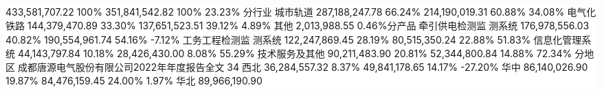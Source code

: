 433,581,707.22
100%
351,841,542.82
100%
23.23%
分行业
城市轨道
287,188,247.78
66.24%
214,190,019.31
60.88%
34.08%
电气化铁路
144,379,470.89
33.30%
137,651,523.51
39.12%
4.89%
其他
2,013,988.55
0.46%分产品
牵引供电检测监
测系统
176,978,556.03
40.82%
190,554,961.74
54.16%
-7.12%
工务工程检测监
测系统
122,247,869.45
28.19%
80,515,350.24
22.88%
51.83%
信息化管理系统
44,143,797.84
10.18%
28,426,430.00
8.08%
55.29%
技术服务及其他
90,211,483.90
20.81%
52,344,800.84
14.88%
72.34%
分地区
成都唐源电气股份有限公司2022年年度报告全文
34
西北
36,284,557.32
8.37%
49,841,178.65
14.17%
-27.20%
华中
86,140,026.90
19.87%
84,476,159.45
24.00%
1.97%
华北
89,966,190.90